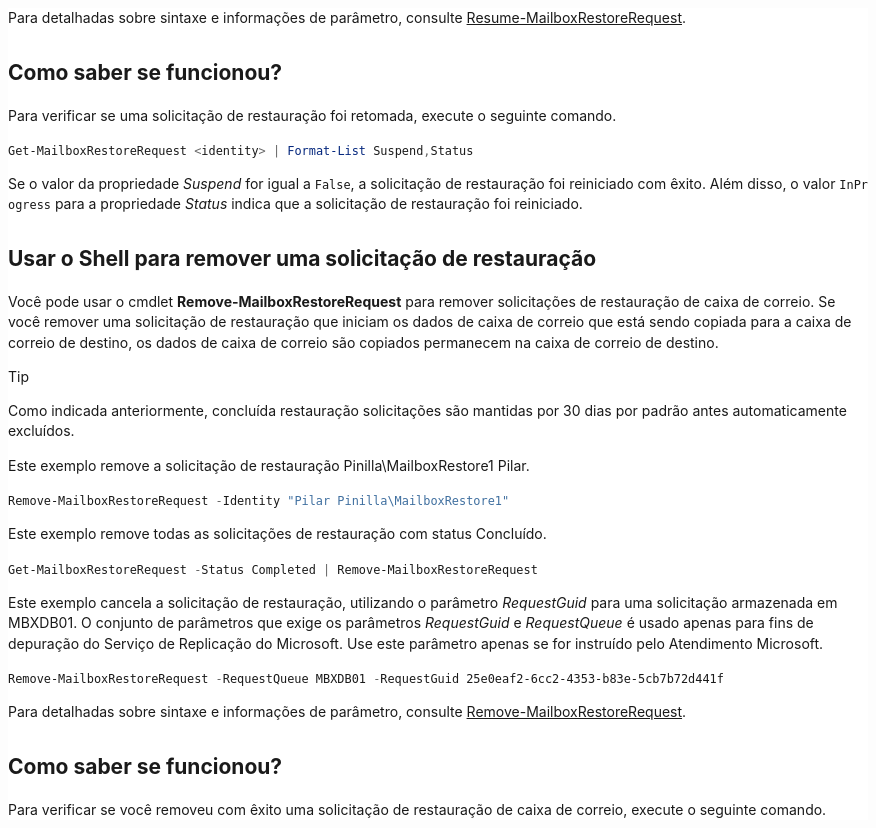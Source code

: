 Para detalhadas sobre sintaxe e informações de parâmetro, consulte [Resume-MailboxRestoreRequest](https://technet.microsoft.com/pt-br/library/ff829908\(v=exchg.150\)).

## Como saber se funcionou?

Para verificar se uma solicitação de restauração foi retomada, execute o seguinte comando.

```powershell
Get-MailboxRestoreRequest <identity> | Format-List Suspend,Status
```

Se o valor da propriedade *Suspend* for igual a `False`, a solicitação de restauração foi reiniciado com êxito. Além disso, o valor `InProgress` para a propriedade *Status* indica que a solicitação de restauração foi reiniciado.

## Usar o Shell para remover uma solicitação de restauração

Você pode usar o cmdlet **Remove-MailboxRestoreRequest** para remover solicitações de restauração de caixa de correio. Se você remover uma solicitação de restauração que iniciam os dados de caixa de correio que está sendo copiada para a caixa de correio de destino, os dados de caixa de correio são copiados permanecem na caixa de correio de destino.


> [!TIP]
> Como indicada anteriormente, concluída restauração solicitações são mantidas por 30 dias por padrão antes automaticamente excluídos.



Este exemplo remove a solicitação de restauração Pinilla\\MailboxRestore1 Pilar.

```powershell
Remove-MailboxRestoreRequest -Identity "Pilar Pinilla\MailboxRestore1"
```

Este exemplo remove todas as solicitações de restauração com status Concluído.

```powershell
Get-MailboxRestoreRequest -Status Completed | Remove-MailboxRestoreRequest
```

Este exemplo cancela a solicitação de restauração, utilizando o parâmetro *RequestGuid* para uma solicitação armazenada em MBXDB01. O conjunto de parâmetros que exige os parâmetros *RequestGuid* e *RequestQueue* é usado apenas para fins de depuração do Serviço de Replicação do Microsoft. Use este parâmetro apenas se for instruído pelo Atendimento Microsoft.

```powershell
Remove-MailboxRestoreRequest -RequestQueue MBXDB01 -RequestGuid 25e0eaf2-6cc2-4353-b83e-5cb7b72d441f
```

Para detalhadas sobre sintaxe e informações de parâmetro, consulte [Remove-MailboxRestoreRequest](https://technet.microsoft.com/pt-br/library/ff829910\(v=exchg.150\)).

## Como saber se funcionou?

Para verificar se você removeu com êxito uma solicitação de restauração de caixa de correio, execute o seguinte comando.
